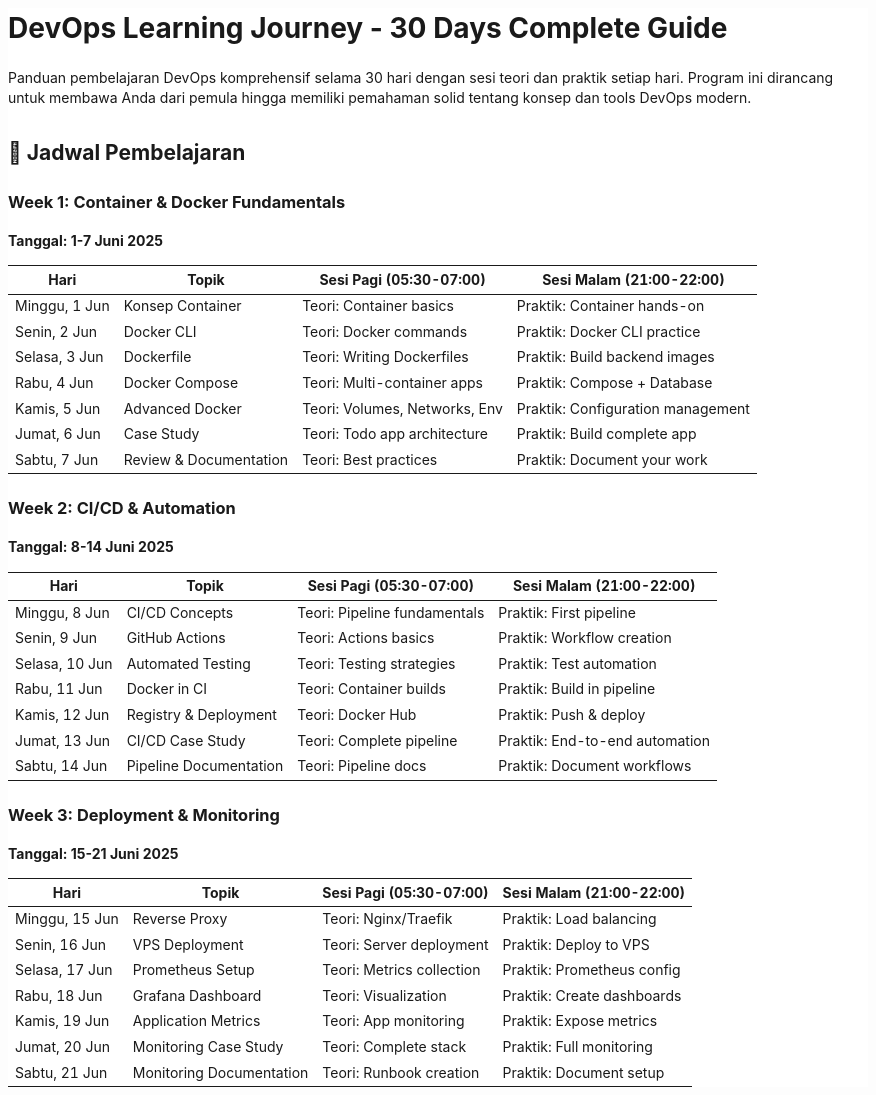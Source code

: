# DevOps Learning Journey - 30 Days Complete Guide

Panduan pembelajaran DevOps komprehensif selama 30 hari dengan sesi teori dan praktik setiap hari. Program ini dirancang untuk membawa Anda dari pemula hingga memiliki pemahaman solid tentang konsep dan tools DevOps modern.

## 📅 Jadwal Pembelajaran

### Week 1: Container & Docker Fundamentals
**Tanggal: 1-7 Juni 2025**

| Hari | Topik | Sesi Pagi (05:30-07:00) | Sesi Malam (21:00-22:00) |
|------|-------|--------------------------|---------------------------|
| Minggu, 1 Jun | Konsep Container | Teori: Container basics | Praktik: Container hands-on |
| Senin, 2 Jun | Docker CLI | Teori: Docker commands | Praktik: Docker CLI practice |
| Selasa, 3 Jun | Dockerfile | Teori: Writing Dockerfiles | Praktik: Build backend images |
| Rabu, 4 Jun | Docker Compose | Teori: Multi-container apps | Praktik: Compose + Database |
| Kamis, 5 Jun | Advanced Docker | Teori: Volumes, Networks, Env | Praktik: Configuration management |
| Jumat, 6 Jun | Case Study | Teori: Todo app architecture | Praktik: Build complete app |
| Sabtu, 7 Jun | Review & Documentation | Teori: Best practices | Praktik: Document your work |

### Week 2: CI/CD & Automation
**Tanggal: 8-14 Juni 2025**

| Hari | Topik | Sesi Pagi (05:30-07:00) | Sesi Malam (21:00-22:00) |
|------|-------|--------------------------|---------------------------|
| Minggu, 8 Jun | CI/CD Concepts | Teori: Pipeline fundamentals | Praktik: First pipeline |
| Senin, 9 Jun | GitHub Actions | Teori: Actions basics | Praktik: Workflow creation |
| Selasa, 10 Jun | Automated Testing | Teori: Testing strategies | Praktik: Test automation |
| Rabu, 11 Jun | Docker in CI | Teori: Container builds | Praktik: Build in pipeline |
| Kamis, 12 Jun | Registry & Deployment | Teori: Docker Hub | Praktik: Push & deploy |
| Jumat, 13 Jun | CI/CD Case Study | Teori: Complete pipeline | Praktik: End-to-end automation |
| Sabtu, 14 Jun | Pipeline Documentation | Teori: Pipeline docs | Praktik: Document workflows |

### Week 3: Deployment & Monitoring
**Tanggal: 15-21 Juni 2025**

| Hari | Topik | Sesi Pagi (05:30-07:00) | Sesi Malam (21:00-22:00) |
|------|-------|--------------------------|---------------------------|
| Minggu, 15 Jun | Reverse Proxy | Teori: Nginx/Traefik | Praktik: Load balancing |
| Senin, 16 Jun | VPS Deployment | Teori: Server deployment | Praktik: Deploy to VPS |
| Selasa, 17 Jun | Prometheus Setup | Teori: Metrics collection | Praktik: Prometheus config |
| Rabu, 18 Jun | Grafana Dashboard | Teori: Visualization | Praktik: Create dashboards |
| Kamis, 19 Jun | Application Metrics | Teori: App monitoring | Praktik: Expose metrics |
| Jumat, 20 Jun | Monitoring Case Study | Teori: Complete stack | Praktik: Full monitoring |
| Sabtu, 21 Jun | Monitoring Documentation | Teori: Runbook creation | Praktik: Document setup |
